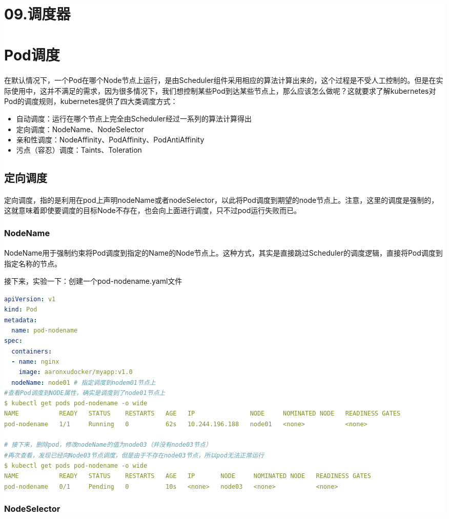# 09.调度器



# Pod调度

在默认情况下，一个Pod在哪个Node节点上运行，是由Scheduler组件采用相应的算法计算出来的，这个过程是不受人工控制的。但是在实际使用中，这并不满足的需求，因为很多情况下，我们想控制某些Pod到达某些节点上，那么应该怎么做呢？这就要求了解kubernetes对Pod的调度规则，kubernetes提供了四大类调度方式：

- 自动调度：运行在哪个节点上完全由Scheduler经过一系列的算法计算得出
- 定向调度：NodeName、NodeSelector
- 亲和性调度：NodeAffinity、PodAffinity、PodAntiAffinity
- 污点（容忍）调度：Taints、Toleration

## 定向调度

定向调度，指的是利用在pod上声明nodeName或者nodeSelector，以此将Pod调度到期望的node节点上。注意，这里的调度是强制的，这就意味着即使要调度的目标Node不存在，也会向上面进行调度，只不过pod运行失败而已。

### **NodeName**

NodeName用于强制约束将Pod调度到指定的Name的Node节点上。这种方式，其实是直接跳过Scheduler的调度逻辑，直接将Pod调度到指定名称的节点。

接下来，实验一下：创建一个pod-nodename.yaml文件

```yaml
apiVersion: v1
kind: Pod
metadata:
  name: pod-nodename
spec:
  containers:
  - name: nginx
    image: aaronxudocker/myapp:v1.0
  nodeName: node01 # 指定调度到nodem01节点上
#查看Pod调度到NODE属性，确实是调度到了node01节点上
$ kubectl get pods pod-nodename -o wide
NAME           READY   STATUS    RESTARTS   AGE   IP               NODE     NOMINATED NODE   READINESS GATES
pod-nodename   1/1     Running   0          62s   10.244.196.188   node01   <none>           <none> 

# 接下来，删除pod，修改nodeName的值为node03（并没有node03节点）
#再次查看，发现已经向Node03节点调度，但是由于不存在node03节点，所以pod无法正常运行
$ kubectl get pods pod-nodename -o wide
NAME           READY   STATUS    RESTARTS   AGE   IP       NODE     NOMINATED NODE   READINESS GATES
pod-nodename   0/1     Pending   0          10s   <none>   node03   <none>           <none>
```

### **NodeSelector**
